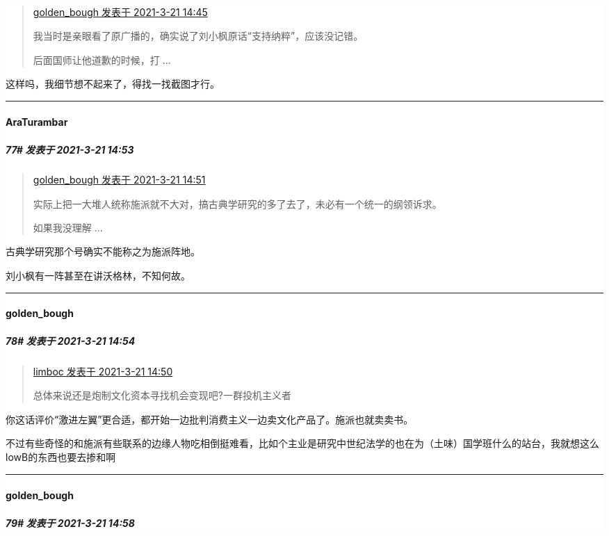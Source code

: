 

<blockquote><a href="httphttps://bbs.saraba1st.com/2b/forum.php?mod=redirect&amp;goto=findpost&amp;pid=50691328&amp;ptid=1994230" target="_blank">golden_bough 发表于 2021-3-21 14:45</a>

我当时是亲眼看了原广播的，确实说了刘小枫原话“支持纳粹”，应该没记错。

后面国师让他道歉的时候，打 ...</blockquote>
这样吗，我细节想不起来了，得找一找截图才行。







*****

####  AraTurambar  
##### 77#       发表于 2021-3-21 14:53



<blockquote><a href="httphttps://bbs.saraba1st.com/2b/forum.php?mod=redirect&amp;goto=findpost&amp;pid=50691365&amp;ptid=1994230" target="_blank">golden_bough 发表于 2021-3-21 14:51</a>

实际上把一大堆人统称施派就不大对，搞古典学研究的多了去了，未必有一个统一的纲领诉求。

如果我没理解 ...</blockquote>
古典学研究那个号确实不能称之为施派阵地。


刘小枫有一阵甚至在讲沃格林，不知何故。







*****

####  golden_bough  
##### 78#       发表于 2021-3-21 14:54



<blockquote><a href="httphttps://bbs.saraba1st.com/2b/forum.php?mod=redirect&amp;goto=findpost&amp;pid=50691356&amp;ptid=1994230" target="_blank">limboc 发表于 2021-3-21 14:50</a>

总体来说还是炮制文化资本寻找机会变现吧?一群投机主义者</blockquote>
你这话评价“激进左翼”更合适，都开始一边批判消费主义一边卖文化产品了。施派也就卖卖书。

不过有些奇怪的和施派有些联系的边缘人物吃相倒挺难看，比如个主业是研究中世纪法学的也在为（土味）国学班什么的站台，我就想这么lowB的东西也要去掺和啊







*****

####  golden_bough  
##### 79#       发表于 2021-3-21 14:58

